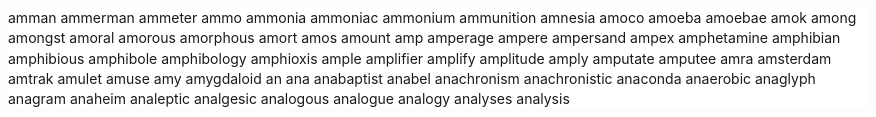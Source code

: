 amman
ammerman
ammeter
ammo
ammonia
ammoniac
ammonium
ammunition
amnesia
amoco
amoeba
amoebae
amok
among
amongst
amoral
amorous
amorphous
amort
amos
amount
amp
amperage
ampere
ampersand
ampex
amphetamine
amphibian
amphibious
amphibole
amphibology
amphioxis
ample
amplifier
amplify
amplitude
amply
amputate
amputee
amra
amsterdam
amtrak
amulet
amuse
amy
amygdaloid
an
ana
anabaptist
anabel
anachronism
anachronistic
anaconda
anaerobic
anaglyph
anagram
anaheim
analeptic
analgesic
analogous
analogue
analogy
analyses
analysis